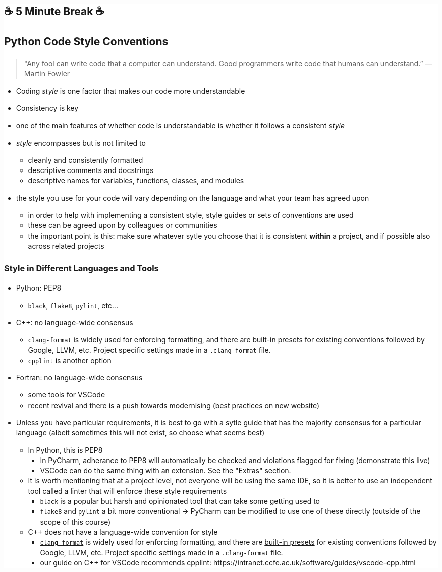 

## ☕ 5 Minute Break ☕



## Python Code Style Conventions

> "Any fool can write code that a computer can understand. Good programmers write code that humans can understand.” — Martin Fowler

- Coding _style_ is one factor that makes our code more understandable
- Consistency is key



- one of the main features of whether code is understandable is whether it follows a consistent *style*
- *style* encompasses but is not limited to
  - cleanly and consistently formatted
  - descriptive comments and docstrings
  - descriptive names for variables, functions, classes, and modules
- the style you use for your code will vary depending on the language and what your team has agreed upon
  - in order to help with implementing a consistent style, style guides or sets of conventions are used
  - these can be agreed upon by colleagues or communities
  - the important point is this: make sure whatever sytle you choose that it is consistent **within** a project, and if possible also across related projects



### Style in Different Languages and Tools

- Python: PEP8
  - `black`, `flake8`, `pylint`, etc...
- C++: no language-wide consensus
  - `clang-format` is widely used for enforcing formatting, and there are built-in presets for existing conventions followed by Google, LLVM, etc. Project specific settings made in a `.clang-format` file.
  - `cpplint` is another option
- Fortran: no language-wide consensus
  - some tools for VSCode
  - recent revival and there is a push towards modernising (best practices on new website)



- Unless you have particular requirements, it is best to go with a sytle guide that has the majority consensus for a particular language (albeit sometimes this will not exist, so choose what seems best)
  - In Python, this is PEP8
    - In PyCharm, adherance to PEP8 will automatically be checked and violations flagged for fixing (demonstrate this live)
    - VSCode can do the same thing with an extension. See the "Extras" section.
  - It is worth mentioning that at a project level, not everyone will be using the same IDE, so it is better to use an independent tool called a linter that will enforce these style requirements
    - `black` is a popular but harsh and opinionated tool that can take some getting used to
    - `flake8` and `pylint` a bit more conventional -> PyCharm can be modified to use one of these directly (outside of the scope of this course)
  - C++ does not have a language-wide convention for style
    - [`clang-format`](https://clang.llvm.org/docs/ClangFormat.html) is widely used for enforcing formatting, and there are [built-in presets](https://clang.llvm.org/docs/ClangFormatStyleOptions.html#configurable-format-style-options) for existing conventions followed by Google, LLVM, etc. Project specific settings made in a `.clang-format` file.
    - our guide on C++ for VSCode recommends cpplint: https://intranet.ccfe.ac.uk/software/guides/vscode-cpp.html